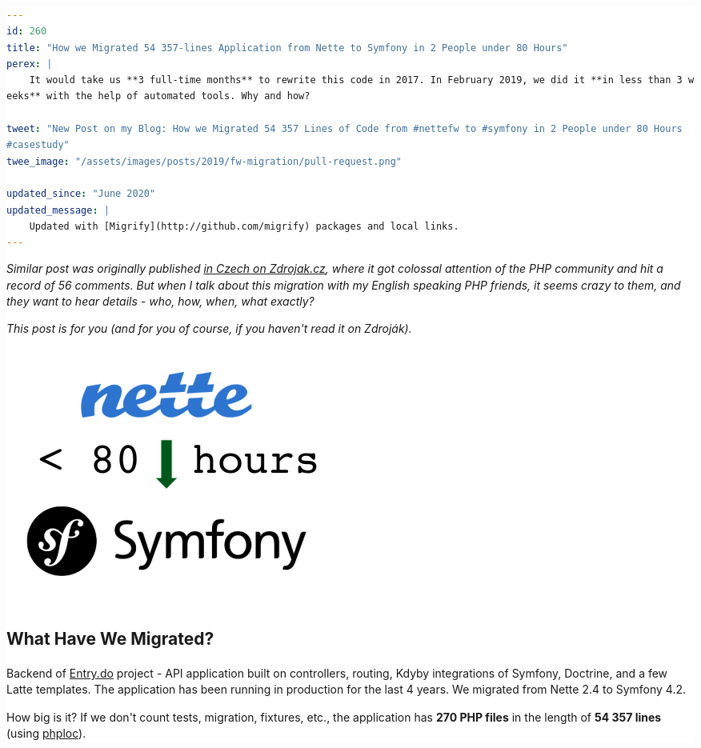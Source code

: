 ```yaml
---
id: 260
title: "How we Migrated 54 357-lines Application from Nette to Symfony in 2 People under 80 Hours"
perex: |
    It would take us **3 full-time months** to rewrite this code in 2017. In February 2019, we did it **in less than 3 weeks** with the help of automated tools. Why and how?

tweet: "New Post on my Blog: How we Migrated 54 357 Lines of Code from #nettefw to #symfony in 2 People under 80 Hours   #casestudy"
twee_image: "/assets/images/posts/2019/fw-migration/pull-request.png"

updated_since: "June 2020"
updated_message: |
    Updated with [Migrify](http://github.com/migrify) packages and local links.
---
```


*Similar post was originally published [in Czech on Zdrojak.cz](https://www.zdrojak.cz/clanky/50k-radku-z-nette-do-symfony/), where it got colossal attention of the PHP community and hit a record of 56 comments. But when I talk about this migration with my English speaking PHP friends, it seems crazy to them, and they want to hear details - who, how, when, what exactly?*

*This post is for you (and for you of course, if you haven't read it on Zdroják).*

<div class="text-center">
<img src="/assets/images/posts/2019/fw-migration/nette-to-symfony.png">
</div>

## What Have We Migrated?

Backend of [Entry.do](https://entry.do/) project - API application built on controllers, routing, Kdyby integrations of Symfony, Doctrine, and a few Latte templates. The application has been running in production for the last 4 years. We migrated from Nette 2.4 to Symfony&nbsp;4.2.

How big is it? If we don't count tests, migration, fixtures, etc., the application has **270 PHP files** in the length of **54 357 lines** (using [phploc](https://github.com/sebastianbergmann/phploc)).
